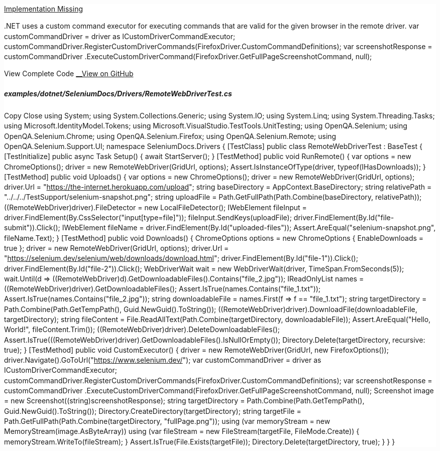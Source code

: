 [Implementation Missing](https://github.com/SeleniumHQ/selenium)

.NET uses a custom command executor for executing commands that are valid for the given browser in the remote driver.                           var customCommandDriver = driver as ICustomDriverCommandExecutor;                 customCommandDriver.RegisterCustomDriverCommands(FirefoxDriver.CustomCommandDefinitions);                      var screenshotResponse = customCommandDriver                     .ExecuteCustomDriverCommand(FirefoxDriver.GetFullPageScreenshotCommand, null);

View Complete Code [__View on GitHub](https://github.com/SeleniumHQ/seleniumhq.github.io/blob/trunk/examples/dotnet/SeleniumDocs/Drivers/RemoteWebDriverTest.cs#L96-L100)

##### examples/dotnet/SeleniumDocs/Drivers/RemoteWebDriverTest.cs

Copy  Close               using System;     using System.Collections.Generic;     using System.IO;     using System.Linq;     using System.Threading.Tasks;     using Microsoft.IdentityModel.Tokens;     using Microsoft.VisualStudio.TestTools.UnitTesting;     using OpenQA.Selenium;     using OpenQA.Selenium.Chrome;     using OpenQA.Selenium.Firefox;     using OpenQA.Selenium.Remote;     using OpenQA.Selenium.Support.UI;          namespace SeleniumDocs.Drivers     {         [TestClass]         public class RemoteWebDriverTest : BaseTest         {             [TestInitialize]             public async Task Setup()             {                 await StartServer();             }                  [TestMethod]             public void RunRemote()             {                 var options = new ChromeOptions();                 driver = new RemoteWebDriver(GridUrl, options);                      Assert.IsInstanceOfType(driver, typeof(IHasDownloads));             }                  [TestMethod]             public void Uploads()             {                 var options = new ChromeOptions();                 driver = new RemoteWebDriver(GridUrl, options);                      driver.Url = "https://the-internet.herokuapp.com/upload";                      string baseDirectory = AppContext.BaseDirectory;                 string relativePath = "../../../TestSupport/selenium-snapshot.png";                      string uploadFile = Path.GetFullPath(Path.Combine(baseDirectory, relativePath));                      ((RemoteWebDriver)driver).FileDetector = new LocalFileDetector();                 IWebElement fileInput = driver.FindElement(By.CssSelector("input[type=file]"));                 fileInput.SendKeys(uploadFile);                 driver.FindElement(By.Id("file-submit")).Click();                      IWebElement fileName = driver.FindElement(By.Id("uploaded-files"));                 Assert.AreEqual("selenium-snapshot.png", fileName.Text);             }                  [TestMethod]             public void Downloads()             {                 ChromeOptions options = new ChromeOptions                 {                     EnableDownloads = true                 };                      driver = new RemoteWebDriver(GridUrl, options);                      driver.Url = "https://selenium.dev/selenium/web/downloads/download.html";                 driver.FindElement(By.Id("file-1")).Click();                 driver.FindElement(By.Id("file-2")).Click();                 WebDriverWait wait = new WebDriverWait(driver, TimeSpan.FromSeconds(5));                 wait.Until(d => ((RemoteWebDriver)d).GetDownloadableFiles().Contains("file_2.jpg"));                      IReadOnlyList<string> names = ((RemoteWebDriver)driver).GetDownloadableFiles();                      Assert.IsTrue(names.Contains("file_1.txt"));                 Assert.IsTrue(names.Contains("file_2.jpg"));                 string downloadableFile = names.First(f => f == "file_1.txt");                 string targetDirectory = Path.Combine(Path.GetTempPath(), Guid.NewGuid().ToString());                      ((RemoteWebDriver)driver).DownloadFile(downloadableFile, targetDirectory);                      string fileContent = File.ReadAllText(Path.Combine(targetDirectory, downloadableFile));                 Assert.AreEqual("Hello, World!", fileContent.Trim());                      ((RemoteWebDriver)driver).DeleteDownloadableFiles();                      Assert.IsTrue(((RemoteWebDriver)driver).GetDownloadableFiles().IsNullOrEmpty());                 Directory.Delete(targetDirectory, recursive: true);             }                  [TestMethod]             public void CustomExecutor()             {                 driver = new RemoteWebDriver(GridUrl, new FirefoxOptions());                 driver.Navigate().GoToUrl("https://www.selenium.dev/");                      var customCommandDriver = driver as ICustomDriverCommandExecutor;                 customCommandDriver.RegisterCustomDriverCommands(FirefoxDriver.CustomCommandDefinitions);                      var screenshotResponse = customCommandDriver                     .ExecuteCustomDriverCommand(FirefoxDriver.GetFullPageScreenshotCommand, null);                      Screenshot image = new Screenshot((string)screenshotResponse);                      string targetDirectory = Path.Combine(Path.GetTempPath(), Guid.NewGuid().ToString());                 Directory.CreateDirectory(targetDirectory);                 string targetFile = Path.GetFullPath(Path.Combine(targetDirectory, "fullPage.png"));                      using (var memoryStream = new MemoryStream(image.AsByteArray))                 using (var fileStream = new FileStream(targetFile, FileMode.Create))                 {                     memoryStream.WriteTo(fileStream);                 }                      Assert.IsTrue(File.Exists(targetFile));                                  Directory.Delete(targetDirectory, true);             }         }     }
